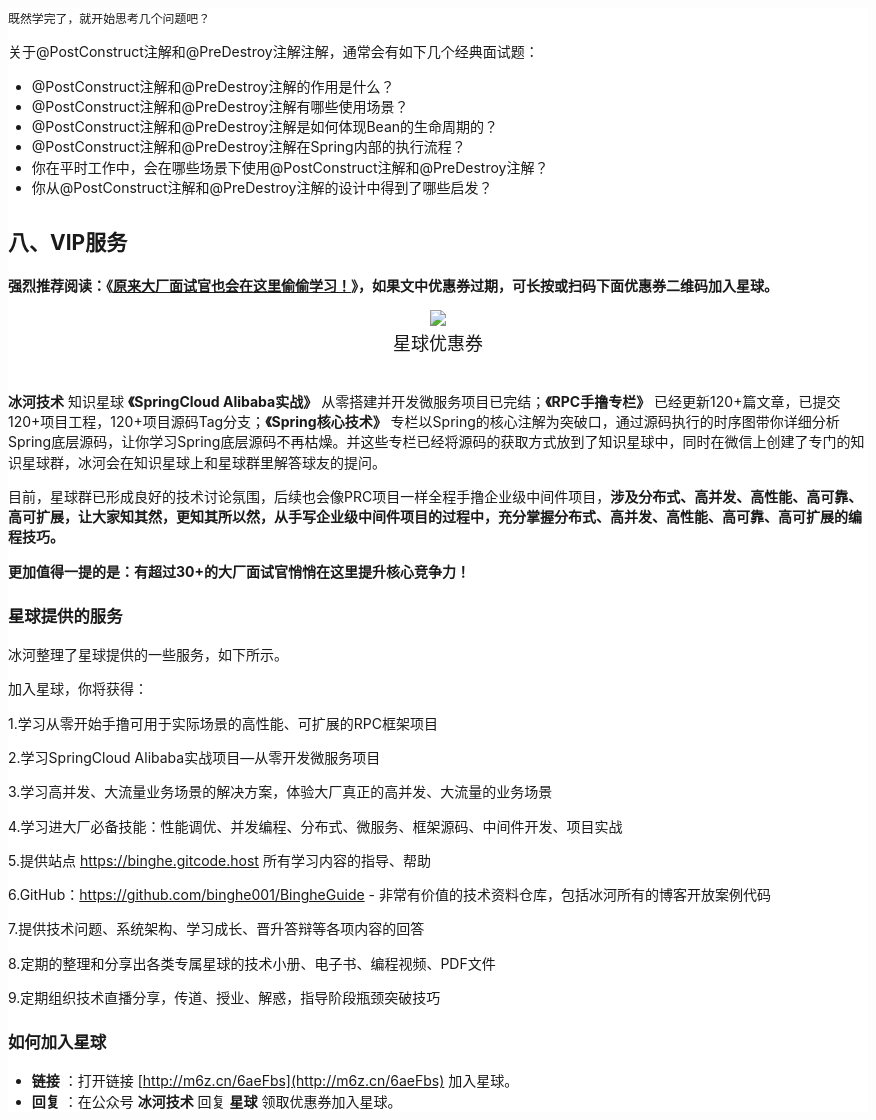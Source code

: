 `既然学完了，就开始思考几个问题吧？`

关于@PostConstruct注解和@PreDestroy注解注解，通常会有如下几个经典面试题：

* @PostConstruct注解和@PreDestroy注解的作用是什么？
* @PostConstruct注解和@PreDestroy注解有哪些使用场景？
* @PostConstruct注解和@PreDestroy注解是如何体现Bean的生命周期的？
* @PostConstruct注解和@PreDestroy注解在Spring内部的执行流程？
* 你在平时工作中，会在哪些场景下使用@PostConstruct注解和@PreDestroy注解？
* 你从@PostConstruct注解和@PreDestroy注解的设计中得到了哪些启发？

## 八、VIP服务

**强烈推荐阅读：《[原来大厂面试官也会在这里偷偷学习！](https://mp.weixin.qq.com/s/Zp0nI2RyFb_UCYpSsUt2OQ)》，如果文中优惠券过期，可长按或扫码下面优惠券二维码加入星球。**

<div align="center">
    <img src="https://binghe.gitcode.host/assets/images/microservices/springcloudalibaba/sa-2022-04-18-008.png?raw=true" width="70%">
    <div style="font-size: 18px;">星球优惠券</div>
    <br/>
</div>

**冰河技术** 知识星球 **《SpringCloud Alibaba实战》** 从零搭建并开发微服务项目已完结；**《RPC手撸专栏》** 已经更新120+篇文章，已提交120+项目工程，120+项目源码Tag分支；**《Spring核心技术》** 专栏以Spring的核心注解为突破口，通过源码执行的时序图带你详细分析Spring底层源码，让你学习Spring底层源码不再枯燥。并这些专栏已经将源码的获取方式放到了知识星球中，同时在微信上创建了专门的知识星球群，冰河会在知识星球上和星球群里解答球友的提问。

目前，星球群已形成良好的技术讨论氛围，后续也会像PRC项目一样全程手撸企业级中间件项目，**涉及分布式、高并发、高性能、高可靠、高可扩展，让大家知其然，更知其所以然，从手写企业级中间件项目的过程中，充分掌握分布式、高并发、高性能、高可靠、高可扩展的编程技巧。**

**更加值得一提的是：有超过30+的大厂面试官悄悄在这里提升核心竞争力！**

### 星球提供的服务

冰河整理了星球提供的一些服务，如下所示。

加入星球，你将获得：

1.学习从零开始手撸可用于实际场景的高性能、可扩展的RPC框架项目

2.学习SpringCloud Alibaba实战项目—从零开发微服务项目

3.学习高并发、大流量业务场景的解决方案，体验大厂真正的高并发、大流量的业务场景

4.学习进大厂必备技能：性能调优、并发编程、分布式、微服务、框架源码、中间件开发、项目实战

5.提供站点 https://binghe.gitcode.host 所有学习内容的指导、帮助

6.GitHub：https://github.com/binghe001/BingheGuide - 非常有价值的技术资料仓库，包括冰河所有的博客开放案例代码

7.提供技术问题、系统架构、学习成长、晋升答辩等各项内容的回答

8.定期的整理和分享出各类专属星球的技术小册、电子书、编程视频、PDF文件

9.定期组织技术直播分享，传道、授业、解惑，指导阶段瓶颈突破技巧

### 如何加入星球

* **链接** ：打开链接 [http://m6z.cn/6aeFbs](http://m6z.cn/6aeFbs) 加入星球。
* **回复** ：在公众号 **冰河技术** 回复 **星球** 领取优惠券加入星球。
